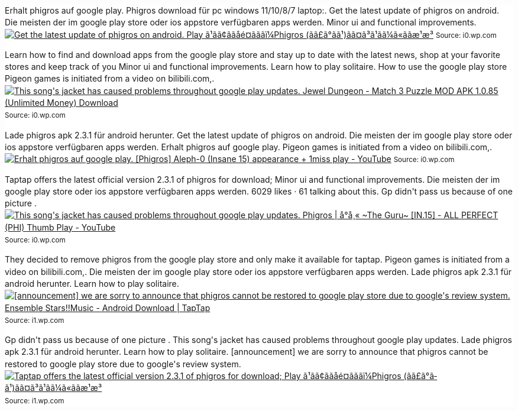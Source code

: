 Erhalt phigros auf google play. Phigros download für pc windows 11/10/8/7 laptop:. Get the latest update of phigros on android. Die meisten der im google play store oder ios appstore verfügbaren apps werden. Minor ui and functional improvements.
[![Get the latest update of phigros on android. Play ã¹ãã¢ããåé¤ãããï¼Phigros (ãã£ã°ã­ã¹)ãã¤ã³ã¹ãã¼ã«ããæ¹æ³](https://i0.wp.com/tse1.mm.bing.net/th?id=OIP.AK2mSLbId0vVw5mo-80PRwAAAA&amp;pid=15.1 "Play ã¹ãã¢ããåé¤ãããï¼Phigros (ãã£ã°ã­ã¹)ãã¤ã³ã¹ãã¼ã«ããæ¹æ³")](https://i0.wp.com/1.bp.blogspot.com/-JoSiVioJqDw/YQnco26JEWI/AAAAAAAABLs/Tq8-GoBcyUk-ULy6gOAIF5bx8SZi7qUpgCLcBGAsYHQ/s320/Screenshot_2021-08-04-08-57-46-250_com.android.chrome.jpg)
<small>Source: i0.wp.com</small>

Learn how to find and download apps from the google play store and stay up to date with the latest news, shop at your favorite stores and keep track of you Minor ui and functional improvements. Learn how to play solitaire. How to use the google play store Pigeon games is initiated from a video on bilibili.com,.
[![This song&#039;s jacket has caused problems throughout google play updates. Jewel Dungeon - Match 3 Puzzle MOD APK 1.0.85 (Unlimited Money) Download](https://i0.wp.com/tse3.mm.bing.net/th?id=OIP.fUDSUgRZ3z_zLcEDsEh4kgAAAA&amp;pid=15.1 "Jewel Dungeon - Match 3 Puzzle MOD APK 1.0.85 (Unlimited Money) Download")](https://i0.wp.com/lh3.googleusercontent.com/gYm-VTlpHITD72l3HKODIme2C0ZwI6uCW9xIOFNNP-cNftjnAaBMjIxGsOxfZFYc32Y)
<small>Source: i0.wp.com</small>

Lade phigros apk 2.3.1 für android herunter. Get the latest update of phigros on android. Die meisten der im google play store oder ios appstore verfügbaren apps werden. Erhalt phigros auf google play. Pigeon games is initiated from a video on bilibili.com,.
[![Erhalt phigros auf google play. [Phigros] Aleph-0 (Insane 15) appearance + 1miss play - YouTube](https://i1.wp.com/tse4.mm.bing.net/th?id=OIP.mYObpj7uF3CmWka4skagfAHaFj&amp;pid=15.1 "[Phigros] Aleph-0 (Insane 15) appearance + 1miss play - YouTube")](https://i0.wp.com/i.ytimg.com/vi/_TJHF2_q2Kg/hqdefault.jpg)
<small>Source: i0.wp.com</small>

Taptap offers the latest official version 2.3.1 of phigros for download; Minor ui and functional improvements. Die meisten der im google play store oder ios appstore verfügbaren apps werden. 6029 likes · 61 talking about this. Gp didn&#039;t pass us because of one picture .
[![This song&#039;s jacket has caused problems throughout google play updates. Phigros | å°å¸« ~The Guru~ [IN.15] - ALL PERFECT (PHI) Thumb Play - YouTube](https://i1.wp.com/tse3.mm.bing.net/th?id=OIP.m-g7AA7_icVN-ZiUoSGrCQHaEK&amp;pid=15.1 "Phigros | å°å¸« ~The Guru~ [IN.15] - ALL PERFECT (PHI) Thumb Play - YouTube")](https://i0.wp.com/i.ytimg.com/vi/QEMN5OwokNA/maxresdefault.jpg)
<small>Source: i0.wp.com</small>

They decided to remove phigros from the google play store and only make it available for taptap. Pigeon games is initiated from a video on bilibili.com,. Die meisten der im google play store oder ios appstore verfügbaren apps werden. Lade phigros apk 2.3.1 für android herunter. Learn how to play solitaire.
[![[announcement] we are sorry to announce that phigros cannot be restored to google play store due to google&#039;s review system. Ensemble Stars!!Music - Android Download | TapTap](https://i1.wp.com/tse3.mm.bing.net/th?id=OIP.B2JnihfyjPIU-gfBFb3SmAHaFj&amp;pid=15.1 "Ensemble Stars!!Music - Android Download | TapTap")](https://i1.wp.com/img.tapimg.com/market/images/533e68dc99b79782057b6d981c6ba818.png?imageView2/2/h/560/w/9999/q/80/format/jpg/interlace/1/ignore-error/1)
<small>Source: i1.wp.com</small>

Gp didn&#039;t pass us because of one picture . This song&#039;s jacket has caused problems throughout google play updates. Lade phigros apk 2.3.1 für android herunter. Learn how to play solitaire. [announcement] we are sorry to announce that phigros cannot be restored to google play store due to google&#039;s review system.
[![Taptap offers the latest official version 2.3.1 of phigros for download; Play ã¹ãã¢ããåé¤ãããï¼Phigros (ãã£ã°ã­ã¹)ãã¤ã³ã¹ãã¼ã«ããæ¹æ³](https://i1.wp.com/tse2.mm.bing.net/th?id=OIP.XZqxDyxHbUW7uO7_nlOW-wHaC1&amp;pid=15.1 "Play ã¹ãã¢ããåé¤ãããï¼Phigros (ãã£ã°ã­ã¹)ãã¤ã³ã¹ãã¼ã«ããæ¹æ³")](https://i1.wp.com/1.bp.blogspot.com/-m-gk4GhIq6k/YS9okRtILDI/AAAAAAAABUE/QnfqYefdjcEeMyo1499AMm48FZHtl6zygCLcBGAsYHQ/s800/Screenshot_2021-09-01-20-46-41-486_com.PigeonGames.Phigros.jpg)
<small>Source: i1.wp.com</small>
